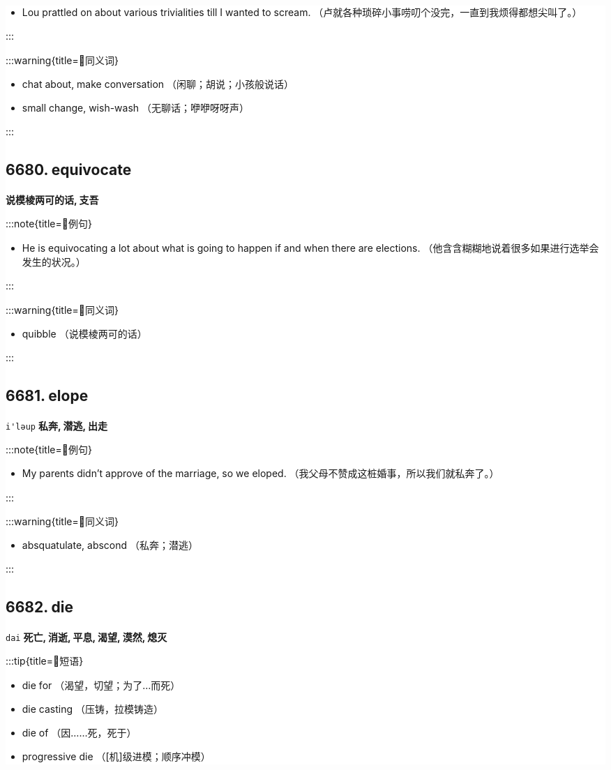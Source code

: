 - Lou prattled on about various trivialities till I wanted to scream. （卢就各种琐碎小事唠叨个没完，一直到我烦得都想尖叫了。）

:::

:::warning{title=🤔同义词}

- chat about, make conversation （闲聊；胡说；小孩般说话）

- small change, wish-wash （无聊话；咿咿呀呀声）

:::


## 6680. equivocate

**说模棱两可的话, 支吾**

:::note{title=🎤例句}

- He is equivocating a lot about what is going to happen if and when there are elections. （他含含糊糊地说着很多如果进行选举会发生的状况。）

:::

:::warning{title=🤔同义词}

- quibble （说模棱两可的话）

:::


## 6681. elope

`i'ləup`  **私奔, 潜逃, 出走**

:::note{title=🎤例句}

- My parents didn’t approve of the marriage, so we eloped. （我父母不赞成这桩婚事，所以我们就私奔了。）

:::

:::warning{title=🤔同义词}

- absquatulate, abscond （私奔；潜逃）

:::


## 6682. die

`dai`  **死亡, 消逝, 平息, 渴望, 漠然, 熄灭**

:::tip{title=🤩短语}

- die for （渴望，切望；为了…而死）

- die casting （压铸，拉模铸造）

- die of （因……死，死于）

- progressive die （[机]级进模；顺序冲模）
